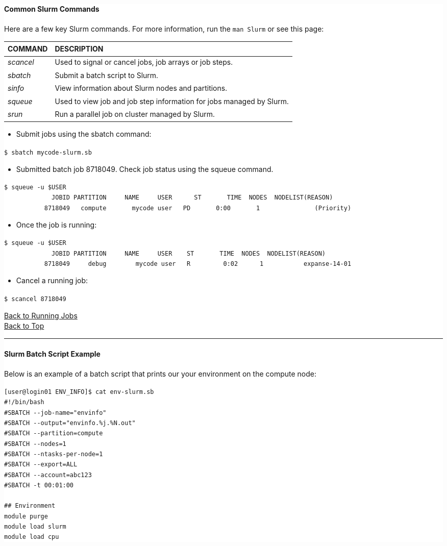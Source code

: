 #### Common Slurm Commands <a name="run-jobs-slurm-commands"></a>
Here are a few key Slurm commands. For more information, run the `man Slurm` or see this page:

| **COMMAND** |   **DESCRIPTION** |
| :-----  | :----- |
| *scancel* | Used to signal or cancel jobs, job arrays or job steps.  |
| *sbatch* | Submit a batch script to Slurm. |
| *sinfo*  | View information about Slurm nodes and partitions.  |
| *squeue* | Used to view job and job step information for jobs managed by Slurm. |
| *srun*   | Run a parallel job on cluster managed by Slurm. |


* Submit jobs using the sbatch command:

```
$ sbatch mycode-slurm.sb 
```

* Submitted batch job 8718049.
Check job status using the squeue command.



```
$ squeue -u $USER
             JOBID PARTITION     NAME     USER      ST       TIME  NODES  NODELIST(REASON)
           8718049   compute       mycode user   PD       0:00       1               (Priority)
```

* Once the job is running:
```
$ squeue -u $USER
             JOBID PARTITION     NAME     USER    ST       TIME  NODES  NODELIST(REASON)
           8718049     debug        mycode user   R         0:02      1           expanse-14-01
```

* Cancel a running job:

```
$ scancel 8718049
```

[Back to Running Jobs](#run-jobs)<br>
[Back to Top](#top)
<hr>

#### Slurm Batch Script Example <a name="run-jobs-slurm-batch"></a>
Below is an example of a batch script that prints our your environment on the compute node:

```
[user@login01 ENV_INFO]$ cat env-slurm.sb 
#!/bin/bash
#SBATCH --job-name="envinfo"
#SBATCH --output="envinfo.%j.%N.out"
#SBATCH --partition=compute
#SBATCH --nodes=1
#SBATCH --ntasks-per-node=1
#SBATCH --export=ALL
#SBATCH --account=abc123
#SBATCH -t 00:01:00

## Environment
module purge
module load slurm
module load cpu
```